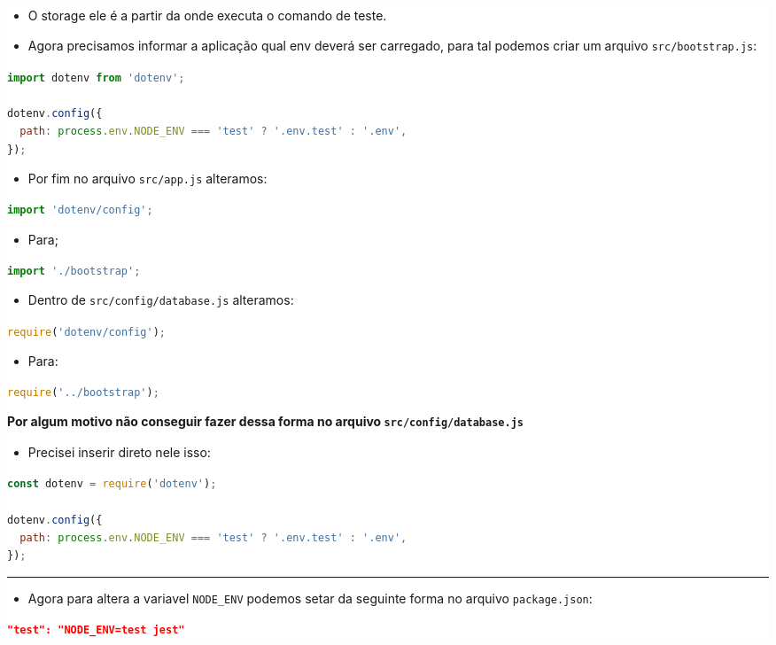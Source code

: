 
- O storage ele é a partir da onde executa o comando de teste.


- Agora precisamos informar a aplicação qual env deverá ser carregado, para tal podemos criar um arquivo `src/bootstrap.js`:

```js
import dotenv from 'dotenv';

dotenv.config({
  path: process.env.NODE_ENV === 'test' ? '.env.test' : '.env',
});

```

- Por fim no arquivo `src/app.js` alteramos:

```js
import 'dotenv/config';
```

- Para;

```js
import './bootstrap';
```

- Dentro de `src/config/database.js` alteramos:

```js
require('dotenv/config');
```

- Para:

```js
require('../bootstrap');

```

**Por algum motivo não conseguir fazer dessa forma no arquivo `src/config/database.js`**

- Precisei inserir direto nele isso:

```js
const dotenv = require('dotenv');

dotenv.config({
  path: process.env.NODE_ENV === 'test' ? '.env.test' : '.env',
});
```

---

- Agora para altera a variavel `NODE_ENV` podemos setar da seguinte forma no arquivo `package.json`:

```json
"test": "NODE_ENV=test jest"
```
